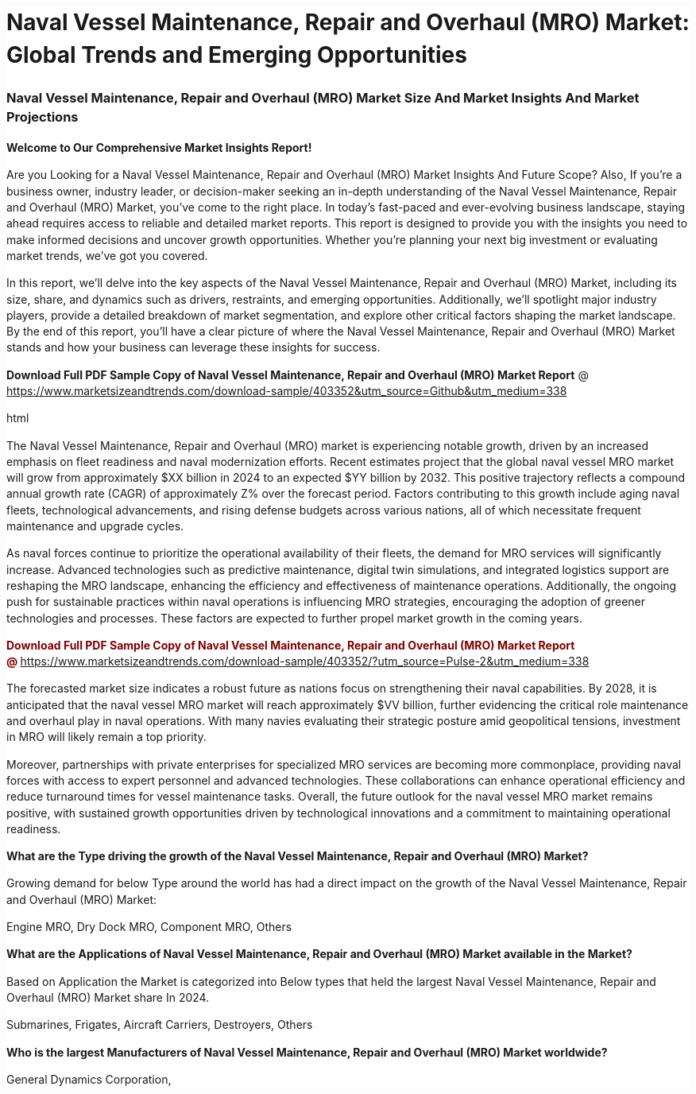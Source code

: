 <h1> Naval Vessel Maintenance, Repair and Overhaul (MRO) Market: Global Trends and Emerging Opportunities</h1><div class="" data-test-id=""><h3><span class="">Naval Vessel Maintenance, Repair and Overhaul (MRO) Market Size And Market Insights And Market Projections</span></h3></div><div class="" data-test-id=""><p><strong>Welcome to Our Comprehensive Market Insights Report!</strong></p><p>Are you Looking for a Naval Vessel Maintenance, Repair and Overhaul (MRO) Market Insights And Future Scope? Also, If you&rsquo;re a business owner, industry leader, or decision-maker seeking an in-depth understanding of the Naval Vessel Maintenance, Repair and Overhaul (MRO) Market, you&rsquo;ve come to the right place. In today&rsquo;s fast-paced and ever-evolving business landscape, staying ahead requires access to reliable and detailed market reports. This report is designed to provide you with the insights you need to make informed decisions and uncover growth opportunities. Whether you&rsquo;re planning your next big investment or evaluating market trends, we&rsquo;ve got you covered.</p><p>In this report, we&rsquo;ll delve into the key aspects of the Naval Vessel Maintenance, Repair and Overhaul (MRO) Market, including its size, share, and dynamics such as drivers, restraints, and emerging opportunities. Additionally, we&rsquo;ll spotlight major industry players, provide a detailed breakdown of market segmentation, and explore other critical factors shaping the market landscape. By the end of this report, you&rsquo;ll have a clear picture of where the Naval Vessel Maintenance, Repair and Overhaul (MRO) Market stands and how your business can leverage these insights for success.</p><p><strong>Download Full PDF Sample Copy of Naval Vessel Maintenance, Repair and Overhaul (MRO) Market Report</strong> @ <a href="https://www.marketsizeandtrends.com/download-sample/403352&utm_source=Github&utm_medium=338" target="_blank">https://www.marketsizeandtrends.com/download-sample/403352&utm_source=Github&utm_medium=338</a></p></div><div class="" data-test-id=""><p><span class="">html<p>The Naval Vessel Maintenance, Repair and Overhaul (MRO) market is experiencing notable growth, driven by an increased emphasis on fleet readiness and naval modernization efforts. Recent estimates project that the global naval vessel MRO market will grow from approximately $XX billion in 2024 to an expected $YY billion by 2032. This positive trajectory reflects a compound annual growth rate (CAGR) of approximately Z% over the forecast period. Factors contributing to this growth include aging naval fleets, technological advancements, and rising defense budgets across various nations, all of which necessitate frequent maintenance and upgrade cycles.</p><p>As naval forces continue to prioritize the operational availability of their fleets, the demand for MRO services will significantly increase. Advanced technologies such as predictive maintenance, digital twin simulations, and integrated logistics support are reshaping the MRO landscape, enhancing the efficiency and effectiveness of maintenance operations. Additionally, the ongoing push for sustainable practices within naval operations is influencing MRO strategies, encouraging the adoption of greener technologies and processes. These factors are expected to further propel market growth in the coming years.</p> <p><strong><span style="color: #800000;">Download Full PDF Sample Copy of Naval Vessel Maintenance, Repair and Overhaul (MRO) Market Report @</span>&nbsp;</strong><a href="https://www.marketsizeandtrends.com/download-sample/403352/?utm_source=Pulse-2&amp;utm_medium=338">https://www.marketsizeandtrends.com/download-sample/403352/?utm_source=Pulse-2&amp;utm_medium=338</a></p><p>The forecasted market size indicates a robust future as nations focus on strengthening their naval capabilities. By 2028, it is anticipated that the naval vessel MRO market will reach approximately $VV billion, further evidencing the critical role maintenance and overhaul play in naval operations. With many navies evaluating their strategic posture amid geopolitical tensions, investment in MRO will likely remain a top priority.</p><p>Moreover, partnerships with private enterprises for specialized MRO services are becoming more commonplace, providing naval forces with access to expert personnel and advanced technologies. These collaborations can enhance operational efficiency and reduce turnaround times for vessel maintenance tasks. Overall, the future outlook for the naval vessel MRO market remains positive, with sustained growth opportunities driven by technological innovations and a commitment to maintaining operational readiness.</p></span></p><p><strong><span class="">What are the&nbsp;Type driving the growth of the Naval Vessel Maintenance, Repair and Overhaul (MRO) Market?</span></strong></p></div><div class="" data-test-id=""><p><span class="">Growing demand for below Type around the world has had a direct impact on the growth of the Naval Vessel Maintenance, Repair and Overhaul (MRO) Market:</span></p></div><div class="" data-test-id=""><p>Engine MRO, Dry Dock MRO, Component MRO, Others</p><p><span class=""><strong>What are the&nbsp;Applications&nbsp;of Naval Vessel Maintenance, Repair and Overhaul (MRO) Market available in the Market?</strong></span></p></div><div class="" data-test-id=""><p><span class="">Based on Application the Market is categorized into Below types that held the largest Naval Vessel Maintenance, Repair and Overhaul (MRO) Market share In 2024.</span></p></div><div class="" data-test-id=""><p><span class="">Submarines, Frigates, Aircraft Carriers, Destroyers, Others</span></p><p><span class=""><strong>Who is the largest Manufacturers of Naval Vessel Maintenance, Repair and Overhaul (MRO) Market worldwide?</strong></span></p></div><div class="" data-test-id=""><p><span class="">General Dynamics Corporation,
